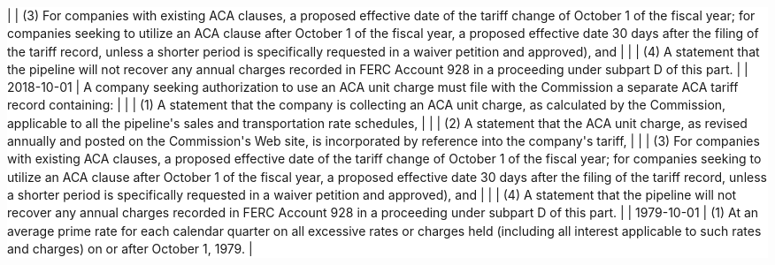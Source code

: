 |            |               (3) For companies with existing ACA clauses, a proposed effective date of the tariff change of October 1 of the fiscal year; for companies seeking to utilize an ACA clause after October 1 of the fiscal year, a proposed effective date 30 days after the filing of the tariff record, unless a shorter period is specifically requested in a waiver petition and approved), and |
|            |               (4) A statement that the pipeline will not recover any annual charges recorded in FERC Account 928 in a proceeding under subpart D of this part.                                                                                                                                                                                                                                   |
| 2018-10-01 | A company seeking authorization to use an ACA unit charge must file with the Commission a separate ACA tariff record containing:                                                                                                                                                                                                                                                                 |
|            |               (1) A statement that the company is collecting an ACA unit charge, as calculated by the Commission, applicable to all the pipeline's sales and transportation rate schedules,                                                                                                                                                                                                      |
|            |               (2) A statement that the ACA unit charge, as revised annually and posted on the Commission's Web site, is incorporated by reference into the company's tariff,                                                                                                                                                                                                                     |
|            |               (3) For companies with existing ACA clauses, a proposed effective date of the tariff change of October 1 of the fiscal year; for companies seeking to utilize an ACA clause after October 1 of the fiscal year, a proposed effective date 30 days after the filing of the tariff record, unless a shorter period is specifically requested in a waiver petition and approved), and |
|            |               (4) A statement that the pipeline will not recover any annual charges recorded in FERC Account 928 in a proceeding under subpart D of this part.                                                                                                                                                                                                                                   |
| 1979-10-01 | (1) At an average prime rate for each calendar quarter on all excessive rates or charges held (including all interest applicable to such rates and charges) on or after October 1, 1979.                                                                                                                                                                                                         |


